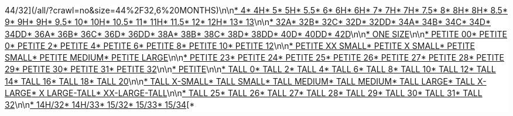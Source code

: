 44/32](/all/?crawl=no&size=44%2F32,6%20MONTHS)\n\n[*   4](/all/?crawl=no&size=4%20MEDIUM,6%20MONTHS)[*   4H](/all/?crawl=no&size=4H%20MEDIUM,6%20MONTHS)[*   5](/all/?crawl=no&size=5%20MEDIUM,6%20MONTHS)[*   5H](/all/?crawl=no&size=5H%20MEDIUM,6%20MONTHS)[*   5.5](/all/?crawl=no&size=5.5,6%20MONTHS)[*   6](/all/?crawl=no&size=6%20MEDIUM,6%20MONTHS)[*   6H](/all/?crawl=no&size=6%20MONTHS,6H)[*   6H](/all/?crawl=no&size=6%20MONTHS,6H%20MEDIUM)[*   7](/all/?crawl=no&size=6%20MONTHS,7%20MEDIUM)[*   7H](/all/?crawl=no&size=6%20MONTHS,7H%20MEDIUM)[*   7H](/all/?crawl=no&size=6%20MONTHS,7H)[*   7.5](/all/?crawl=no&size=6%20MONTHS,7.5)[*   8](/all/?crawl=no&size=6%20MONTHS,8%20MEDIUM)[*   8H](/all/?crawl=no&size=6%20MONTHS,8H%20MEDIUM)[*   8H](/all/?crawl=no&size=6%20MONTHS,8H)[*   8.5](/all/?crawl=no&size=6%20MONTHS,8.5)[*   9](/all/?crawl=no&size=6%20MONTHS,9%20MEDIUM)[*   9H](/all/?crawl=no&size=6%20MONTHS,9H%20MEDIUM)[*   9H](/all/?crawl=no&size=6%20MONTHS,9H)[*   9.5](/all/?crawl=no&size=6%20MONTHS,9.5)[*   10](/all/?crawl=no&size=10%20MEDIUM,6%20MONTHS)[*   10H](/all/?crawl=no&size=10H%20MEDIUM,6%20MONTHS)[*   10.5](/all/?crawl=no&size=10.5,6%20MONTHS)[*   11](/all/?crawl=no&size=11%20MEDIUM,6%20MONTHS)[*   11H](/all/?crawl=no&size=11H%20MEDIUM,6%20MONTHS)[*   11.5](/all/?crawl=no&size=11.5,6%20MONTHS)[*   12](/all/?crawl=no&size=12%20MEDIUM,6%20MONTHS)[*   12H](/all/?crawl=no&size=12H%20MEDIUM,6%20MONTHS)[*   13](/all/?crawl=no&size=13,6%20MONTHS)[*   13](/all/?crawl=no&size=13%20MEDIUM,6%20MONTHS)\n\n[*   32A](/all/?crawl=no&size=32A,6%20MONTHS)[*   32B](/all/?crawl=no&size=32B,6%20MONTHS)[*   32C](/all/?crawl=no&size=32C,6%20MONTHS)[*   32D](/all/?crawl=no&size=32D,6%20MONTHS)[*   32DD](/all/?crawl=no&size=32DD,6%20MONTHS)[*   34A](/all/?crawl=no&size=34A,6%20MONTHS)[*   34B](/all/?crawl=no&size=34B,6%20MONTHS)[*   34C](/all/?crawl=no&size=34C,6%20MONTHS)[*   34D](/all/?crawl=no&size=34D,6%20MONTHS)[*   34DD](/all/?crawl=no&size=34DD,6%20MONTHS)[*   36A](/all/?crawl=no&size=36A,6%20MONTHS)[*   36B](/all/?crawl=no&size=36B,6%20MONTHS)[*   36C](/all/?crawl=no&size=36C,6%20MONTHS)[*   36D](/all/?crawl=no&size=36D,6%20MONTHS)[*   36DD](/all/?crawl=no&size=36DD,6%20MONTHS)[*   38A](/all/?crawl=no&size=38A,6%20MONTHS)[*   38B](/all/?crawl=no&size=38B,6%20MONTHS)[*   38C](/all/?crawl=no&size=38C,6%20MONTHS)[*   38D](/all/?crawl=no&size=38D,6%20MONTHS)[*   38DD](/all/?crawl=no&size=38DD,6%20MONTHS)[*   40D](/all/?crawl=no&size=40D,6%20MONTHS)[*   40DD](/all/?crawl=no&size=40DD,6%20MONTHS)[*   42D](/all/?crawl=no&size=42D,6%20MONTHS)\n\n[*   ONE SIZE](/all/?crawl=no&size=6%20MONTHS,ONE%20SIZE)\n\n[*   PETITE 00](/all/?crawl=no&size=6%20MONTHS,PETITE%2000)[*   PETITE 0](/all/?crawl=no&size=6%20MONTHS,PETITE%200)[*   PETITE 2](/all/?crawl=no&size=6%20MONTHS,PETITE%202)[*   PETITE 4](/all/?crawl=no&size=6%20MONTHS,PETITE%204)[*   PETITE 6](/all/?crawl=no&size=6%20MONTHS,PETITE%206)[*   PETITE 8](/all/?crawl=no&size=6%20MONTHS,PETITE%208)[*   PETITE 10](/all/?crawl=no&size=6%20MONTHS,PETITE%2010)[*   PETITE 12](/all/?crawl=no&size=6%20MONTHS,PETITE%2012)\n\n[*   PETITE XX SMALL](/all/?crawl=no&size=6%20MONTHS,PETITE%20XX%20SMALL)[*   PETITE X SMALL](/all/?crawl=no&size=6%20MONTHS,PETITE%20X%20SMALL)[*   PETITE SMALL](/all/?crawl=no&size=6%20MONTHS,PETITE%20SMALL)[*   PETITE MEDIUM](/all/?crawl=no&size=6%20MONTHS,PETITE%20MEDIUM)[*   PETITE LARGE](/all/?crawl=no&size=6%20MONTHS,PETITE%20LARGE)\n\n[*   PETITE 23](/all/?crawl=no&size=6%20MONTHS,PETITE%2023)[*   PETITE 24](/all/?crawl=no&size=6%20MONTHS,PETITE%2024)[*   PETITE 25](/all/?crawl=no&size=6%20MONTHS,PETITE%2025)[*   PETITE 26](/all/?crawl=no&size=6%20MONTHS,PETITE%2026)[*   PETITE 27](/all/?crawl=no&size=6%20MONTHS,PETITE%2027)[*   PETITE 28](/all/?crawl=no&size=6%20MONTHS,PETITE%2028)[*   PETITE 29](/all/?crawl=no&size=6%20MONTHS,PETITE%2029)[*   PETITE 30](/all/?crawl=no&size=6%20MONTHS,PETITE%2030)[*   PETITE 31](/all/?crawl=no&size=6%20MONTHS,PETITE%2031)[*   PETITE 32](/all/?crawl=no&size=6%20MONTHS,PETITE%2032)\n\n[*   PETITE](/all/?crawl=no&size=6%20MONTHS,PETITE)\n\n[*   TALL 0](/all/?crawl=no&size=6%20MONTHS,TALL%20SIZE%200)[*   TALL 2](/all/?crawl=no&size=6%20MONTHS,TALL%202)[*   TALL 4](/all/?crawl=no&size=6%20MONTHS,TALL%204)[*   TALL 6](/all/?crawl=no&size=6%20MONTHS,TALL%206)[*   TALL 8](/all/?crawl=no&size=6%20MONTHS,TALL%208)[*   TALL 10](/all/?crawl=no&size=6%20MONTHS,TALL%2010)[*   TALL 12](/all/?crawl=no&size=6%20MONTHS,TALL%2012)[*   TALL 14](/all/?crawl=no&size=6%20MONTHS,TALL%2014)[*   TALL 16](/all/?crawl=no&size=6%20MONTHS,TALL%2016)[*   TALL 18](/all/?crawl=no&size=6%20MONTHS,TALL%2018)[*   TALL 20](/all/?crawl=no&size=6%20MONTHS,TALL%2020)\n\n[*   TALL X-SMALL](/all/?crawl=no&size=6%20MONTHS,TALL%20X-SMALL)[*   TALL SMALL](/all/?crawl=no&size=6%20MONTHS,TALL%20SMALL)[*   TALL MEDIUM](/all/?crawl=no&size=6%20MONTHS,TALL%20MEDIUM)[*   TALL MEDIUM](/all/?crawl=no&size=6%20MONTHS,TALL%20SIZE%20MEDIUM)[*   TALL LARGE](/all/?crawl=no&size=6%20MONTHS,TALL%20LARGE)[*   TALL X-LARGE](/all/?crawl=no&size=6%20MONTHS,TALL%20X-LARGE)[*   X LARGE-TALL](/all/?crawl=no&size=6%20MONTHS,X%20LARGE-TALL)[*   XX-LARGE-TALL](/all/?crawl=no&size=6%20MONTHS,XX-LARGE-TALL)\n\n[*   TALL 25](/all/?crawl=no&size=6%20MONTHS,TALL%2025)[*   TALL 26](/all/?crawl=no&size=6%20MONTHS,TALL%2026)[*   TALL 27](/all/?crawl=no&size=6%20MONTHS,TALL%2027)[*   TALL 28](/all/?crawl=no&size=6%20MONTHS,TALL%2028)[*   TALL 29](/all/?crawl=no&size=6%20MONTHS,TALL%2029)[*   TALL 30](/all/?crawl=no&size=6%20MONTHS,TALL%2030)[*   TALL 31](/all/?crawl=no&size=6%20MONTHS,TALL%2031)[*   TALL 32](/all/?crawl=no&size=6%20MONTHS,TALL%2032)\n\n[*   14H/32](/all/?crawl=no&size=14H%2F32,6%20MONTHS)[*   14H/33](/all/?crawl=no&size=14H%2F33,6%20MONTHS)[*   15/32](/all/?crawl=no&size=15%2F32,6%20MONTHS)[*   15/33](/all/?crawl=no&size=15%2F33,6%20MONTHS)[*   15/34](/all/?crawl=no&size=15%2F34,6%20MONTHS)[*
